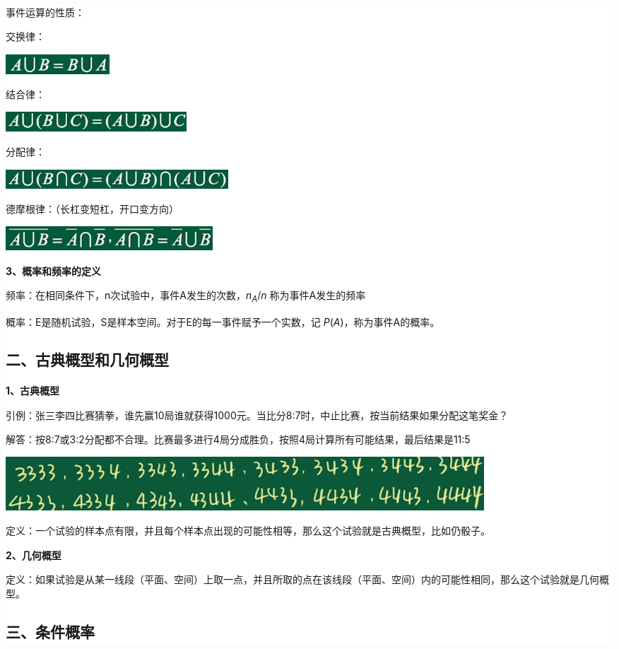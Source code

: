 事件运算的性质：

交换律：

![img](images/1426435-20230603235808579-582406493.png)

结合律：

![img](images/1426435-20230603235825978-989499467.png)

分配律：

![img](images/1426435-20230603235903262-1055455896.png)

德摩根律：（长杠变短杠，开口变方向）

![img](images/1426435-20230603235932825-1712364981.png)

**3、概率和频率的定义**

频率：在相同条件下，n次试验中，事件A发生的次数，$n_A / n$ 称为事件A发生的频率

概率：E是随机试验，S是样本空间。对于E的每一事件赋予一个实数，记 $P(A)$，称为事件A的概率。



## 二、古典概型和几何概型

**1、古典概型**

引例：张三李四比赛猜拳，谁先赢10局谁就获得1000元。当比分8:7时，中止比赛，按当前结果如果分配这笔奖金？

解答：按8:7或3:2分配都不合理。比赛最多进行4局分成胜负，按照4局计算所有可能结果，最后结果是11:5

![img](images/1426435-20230604000647420-200153043.png)

定义：一个试验的样本点有限，并且每个样本点出现的可能性相等，那么这个试验就是古典概型，比如仍骰子。



**2、几何概型**

定义：如果试验是从某一线段（平面、空间）上取一点，并且所取的点在该线段（平面、空间）内的可能性相同，那么这个试验就是几何概型。



## 三、条件概率
